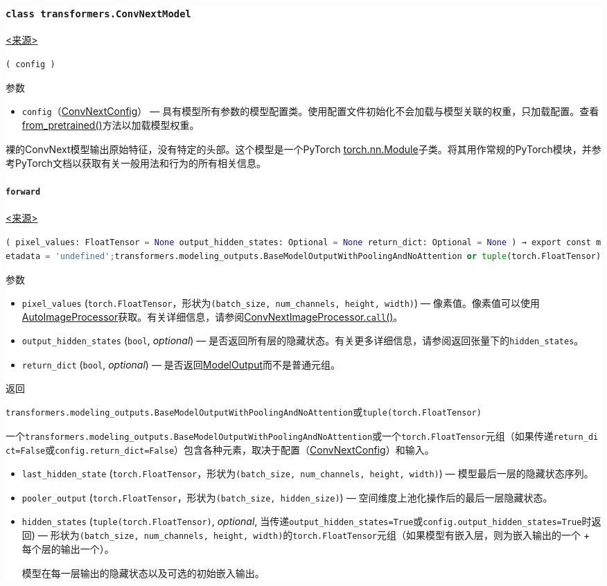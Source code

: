 ### `class transformers.ConvNextModel`

[<来源>](https://github.com/huggingface/transformers/blob/v4.37.2/src/transformers/models/convnext/modeling_convnext.py#L324)

```py
( config )
```

参数

+   `config`（[ConvNextConfig](/docs/transformers/v4.37.2/en/model_doc/convnext#transformers.ConvNextConfig)） — 具有模型所有参数的模型配置类。使用配置文件初始化不会加载与模型关联的权重，只加载配置。查看[from_pretrained()](/docs/transformers/v4.37.2/en/main_classes/model#transformers.PreTrainedModel.from_pretrained)方法以加载模型权重。

裸的ConvNext模型输出原始特征，没有特定的头部。这个模型是一个PyTorch [torch.nn.Module](https://pytorch.org/docs/stable/nn.html#torch.nn.Module)子类。将其用作常规的PyTorch模块，并参考PyTorch文档以获取有关一般用法和行为的所有相关信息。

#### `forward`

[<来源>](https://github.com/huggingface/transformers/blob/v4.37.2/src/transformers/models/convnext/modeling_convnext.py#L342)

```py
( pixel_values: FloatTensor = None output_hidden_states: Optional = None return_dict: Optional = None ) → export const metadata = 'undefined';transformers.modeling_outputs.BaseModelOutputWithPoolingAndNoAttention or tuple(torch.FloatTensor)
```

参数

+   `pixel_values` (`torch.FloatTensor`，形状为`(batch_size, num_channels, height, width)`) — 像素值。像素值可以使用[AutoImageProcessor](/docs/transformers/v4.37.2/en/model_doc/auto#transformers.AutoImageProcessor)获取。有关详细信息，请参阅[ConvNextImageProcessor.`call`()](/docs/transformers/v4.37.2/en/model_doc/glpn#transformers.GLPNFeatureExtractor.__call__)。

+   `output_hidden_states` (`bool`, *optional*) — 是否返回所有层的隐藏状态。有关更多详细信息，请参阅返回张量下的`hidden_states`。

+   `return_dict` (`bool`, *optional*) — 是否返回[ModelOutput](/docs/transformers/v4.37.2/en/main_classes/output#transformers.utils.ModelOutput)而不是普通元组。

返回

`transformers.modeling_outputs.BaseModelOutputWithPoolingAndNoAttention`或`tuple(torch.FloatTensor)`

一个`transformers.modeling_outputs.BaseModelOutputWithPoolingAndNoAttention`或一个`torch.FloatTensor`元组（如果传递`return_dict=False`或`config.return_dict=False`）包含各种元素，取决于配置（[ConvNextConfig](/docs/transformers/v4.37.2/en/model_doc/convnext#transformers.ConvNextConfig)）和输入。

+   `last_hidden_state` (`torch.FloatTensor`，形状为`(batch_size, num_channels, height, width)`) — 模型最后一层的隐藏状态序列。

+   `pooler_output` (`torch.FloatTensor`，形状为`(batch_size, hidden_size)`) — 空间维度上池化操作后的最后一层隐藏状态。

+   `hidden_states` (`tuple(torch.FloatTensor)`, *optional*, 当传递`output_hidden_states=True`或`config.output_hidden_states=True`时返回) — 形状为`(batch_size, num_channels, height, width)`的`torch.FloatTensor`元组（如果模型有嵌入层，则为嵌入输出的一个 + 每个层的输出一个）。

    模型在每一层输出的隐藏状态以及可选的初始嵌入输出。
